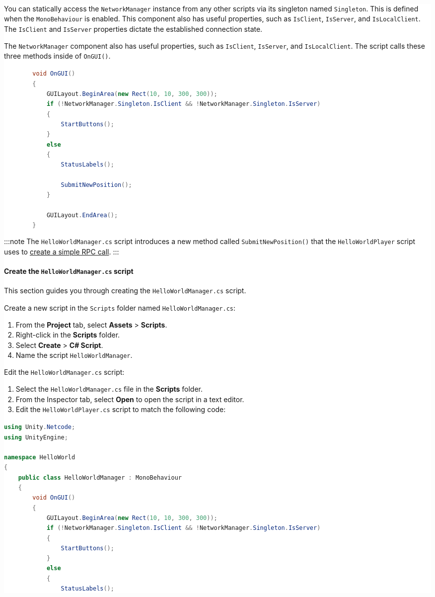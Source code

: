 You can statically access the `NetworkManager` instance from any other scripts via its singleton named `Singleton`. This is defined when the `MonoBehaviour` is enabled. This component also has useful properties, such as `IsClient`, `IsServer`, and `IsLocalClient`. The `IsClient` and `IsServer` properties dictate the established connection state.

The `NetworkManager` component also has useful properties, such as `IsClient`, `IsServer`, and `IsLocalClient`. The script calls these three methods inside of `OnGUI()`.

```csharp
        void OnGUI()
        {
            GUILayout.BeginArea(new Rect(10, 10, 300, 300));
            if (!NetworkManager.Singleton.IsClient && !NetworkManager.Singleton.IsServer)
            {
                StartButtons();
            }
            else
            {
                StatusLabels();

                SubmitNewPosition();
            }

            GUILayout.EndArea();
        }
```

:::note
The `HelloWorldManager.cs` script introduces a new method called `SubmitNewPosition()` that the `HelloWorldPlayer` script uses to [create a simple RPC call](#add-simple-rpc-use).
:::

#### Create the `HelloWorldManager.cs` script

This section guides you through creating the `HelloWorldManager.cs` script.

Create a new script in the `Scripts` folder named `HelloWorldManager.cs`:

1. From the **Project** tab, select **Assets** > **Scripts**.
2. Right-click in the **Scripts** folder.
3. Select **Create** > **C# Script**.
4. Name the script `HelloWorldManager`.

Edit the `HelloWorldManager.cs` script:

1. Select the `HelloWorldManager.cs` file in the **Scripts** folder.
2. From the Inspector tab, select **Open** to open the script in a text editor.
3. Edit the `HelloWorldPlayer.cs` script to match the following code:

```csharp
using Unity.Netcode;
using UnityEngine;

namespace HelloWorld
{
    public class HelloWorldManager : MonoBehaviour
    {
        void OnGUI()
        {
            GUILayout.BeginArea(new Rect(10, 10, 300, 300));
            if (!NetworkManager.Singleton.IsClient && !NetworkManager.Singleton.IsServer)
            {
                StartButtons();
            }
            else
            {
                StatusLabels();

```